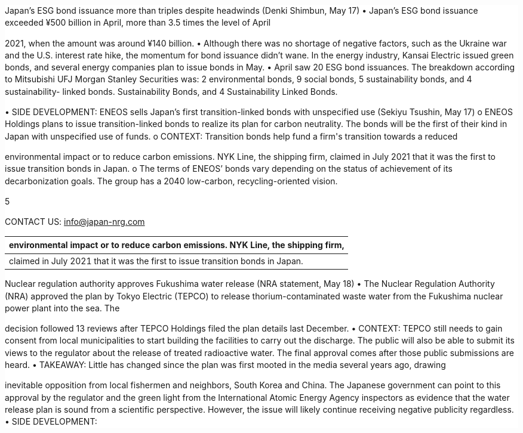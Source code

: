 

Japan’s ESG bond issuance more than triples despite headwinds
(Denki Shimbun, May 17)
•  Japan’s ESG bond issuance exceeded ¥500 billion in April, more than 3.5 times the level of April

2021, when the amount was around ¥140 billion.
•  Although there was no shortage of negative factors, such as the Ukraine war and the U.S. interest
rate hike, the momentum for bond issuance didn’t wane. In the energy industry, Kansai Electric
issued green bonds, and several energy companies plan to issue bonds in May.
•  April saw 20 ESG bond issuances. The breakdown according to Mitsubishi UFJ Morgan Stanley
Securities was: 2 environmental bonds, 9 social bonds, 5 sustainability bonds, and 4 sustainability-
linked bonds. Sustainability Bonds, and 4 Sustainability Linked Bonds.

•  SIDE DEVELOPMENT:
ENEOS sells Japan’s first transition-linked bonds with unspecified use
(Sekiyu Tsushin, May 17)
o  ENEOS Holdings plans to issue transition-linked bonds to realize its plan for carbon
neutrality. The bonds will be the first of their kind in Japan with unspecified use of funds.
o  CONTEXT: Transition bonds help fund a firm's transition towards a reduced

environmental impact or to reduce carbon emissions. NYK Line, the shipping firm,
claimed in July 2021 that it was the first to issue transition bonds in Japan.
o  The terms of ENEOS’ bonds vary depending on the status of achievement of its
decarbonization goals. The group has a 2040 low-carbon, recycling-oriented vision.


5


CONTACT  US: info@japan-nrg.com

| environmental impact or to reduce carbon emissions. NYK Line, the shipping firm, |
| --- |
| claimed in July 2021 that it was the first to issue transition bonds in Japan. |

Nuclear regulation authority approves Fukushima water release
(NRA statement, May 18)
•  The Nuclear Regulation Authority (NRA) approved the plan by Tokyo Electric (TEPCO) to release
thorium-contaminated waste water from the Fukushima nuclear power plant into the sea. The

decision followed 13 reviews after TEPCO Holdings filed the plan details last December.
•  CONTEXT: TEPCO still needs to gain consent from local municipalities to start building the
facilities to carry out the discharge. The public will also be able to submit its views to the regulator
about the release of treated radioactive water. The final approval comes after those public
submissions are heard.
• TAKEAWAY: Little has changed since the plan was first mooted in the media several years ago, drawing

inevitable opposition from local fishermen and neighbors, South Korea and China. The Japanese government
can point to this approval by the regulator and the green light from the International Atomic Energy Agency
inspectors as evidence that the water release plan is sound from a scientific perspective. However, the issue
will likely continue receiving negative publicity regardless.
•  SIDE DEVELOPMENT:
